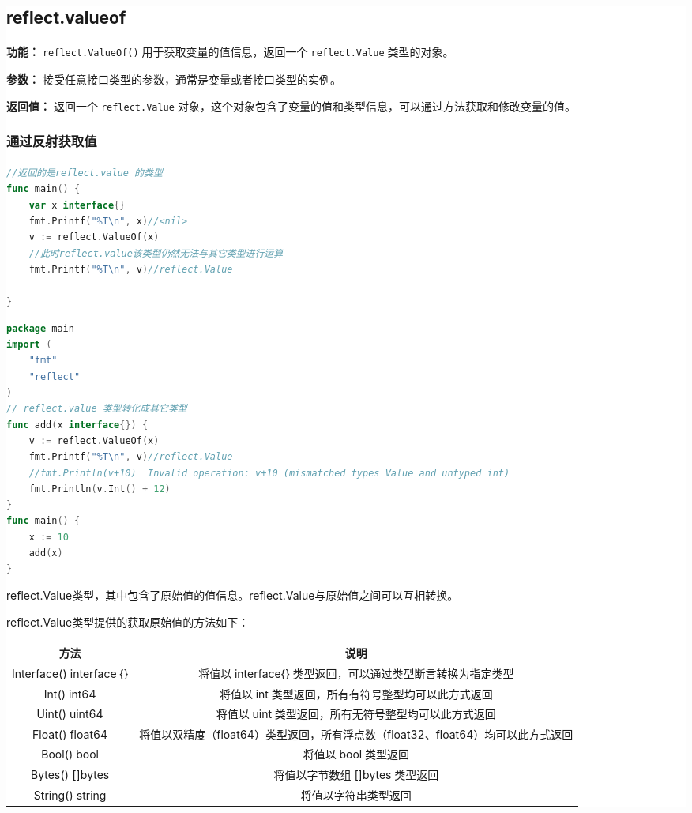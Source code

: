 ## reflect.valueof

**功能：** `reflect.ValueOf()` 用于获取变量的值信息，返回一个 `reflect.Value` 类型的对象。

**参数：** 接受任意接口类型的参数，通常是变量或者接口类型的实例。

**返回值：** 返回一个 `reflect.Value` 对象，这个对象包含了变量的值和类型信息，可以通过方法获取和修改变量的值。

### 通过反射获取值

```go
//返回的是reflect.value 的类型 
func main() {
	var x interface{}
	fmt.Printf("%T\n", x)//<nil>
	v := reflect.ValueOf(x)
    //此时reflect.value该类型仍然无法与其它类型进行运算
	fmt.Printf("%T\n", v)//reflect.Value
    
}
```

```go
package main
import (
	"fmt"
	"reflect"
)
// reflect.value 类型转化成其它类型
func add(x interface{}) {
	v := reflect.ValueOf(x)
	fmt.Printf("%T\n", v)//reflect.Value
	//fmt.Println(v+10)  Invalid operation: v+10 (mismatched types Value and untyped int)
	fmt.Println(v.Int() + 12)
}
func main() {
	x := 10
	add(x)
}
```

reflect.Value类型，其中包含了原始值的值信息。reflect.Value与原始值之间可以互相转换。

reflect.Value类型提供的获取原始值的方法如下：

|           方法           |                             说明                             |
| :----------------------: | :----------------------------------------------------------: |
| Interface() interface {} | 将值以 interface{} 类型返回，可以通过类型断言转换为指定类型  |
|       Int() int64        |     将值以 int 类型返回，所有有符号整型均可以此方式返回      |
|      Uint() uint64       |     将值以 uint 类型返回，所有无符号整型均可以此方式返回     |
|     Float() float64      | 将值以双精度（float64）类型返回，所有浮点数（float32、float64）均可以此方式返回 |
|       Bool() bool        |                     将值以 bool 类型返回                     |
|     Bytes() []bytes      |               将值以字节数组 []bytes 类型返回                |
|     String() string      |                     将值以字符串类型返回                     |
